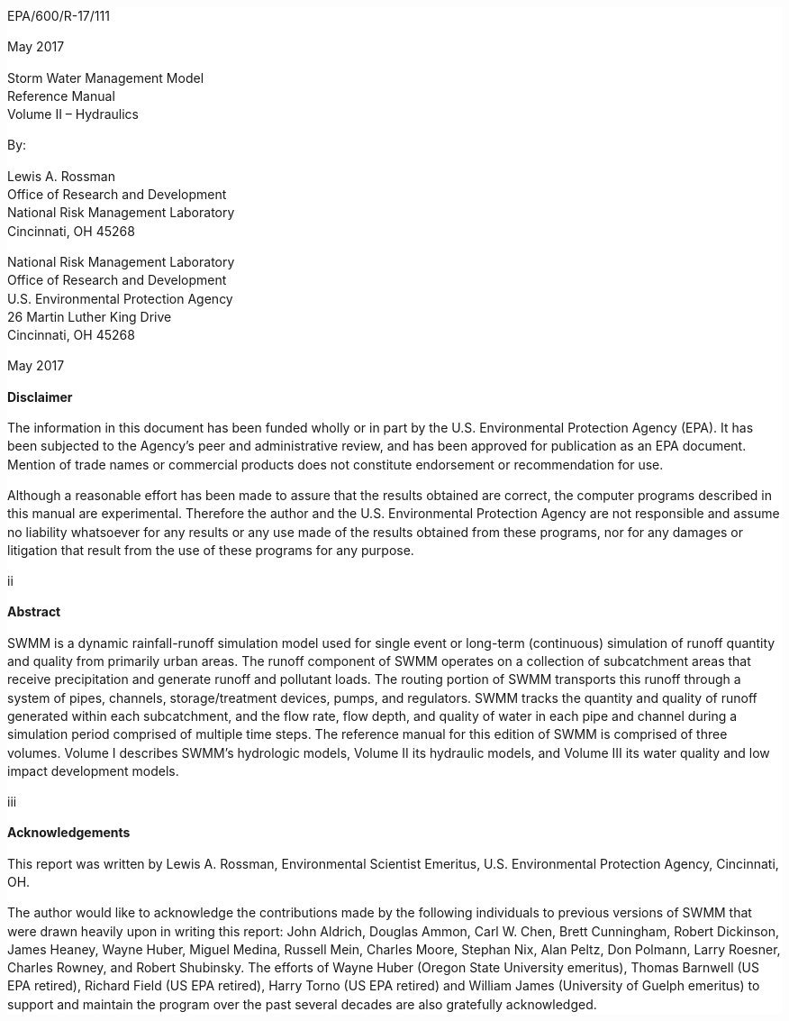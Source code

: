 EPA/600/R-17/111

May 2017

Storm Water Management Model  
Reference Manual  
Volume II – Hydraulics

By:

Lewis A. Rossman  
Office of Research and Development  
National Risk Management Laboratory  
Cincinnati, OH 45268

National Risk Management Laboratory  
Office of Research and Development  
U.S. Environmental Protection Agency  
26 Martin Luther King Drive  
Cincinnati, OH 45268

May 2017

**Disclaimer**

The information in this document has been funded wholly or in part by the U.S. Environmental Protection Agency (EPA). It has been subjected to the Agency’s peer and administrative review, and has been approved for publication as an EPA document. Mention of trade names or commercial products does not constitute endorsement or recommendation for use.

Although a reasonable effort has been made to assure that the results obtained are correct, the computer programs described in this manual are experimental. Therefore the author and the U.S. Environmental Protection Agency are not responsible and assume no liability whatsoever for any results or any use made of the results obtained from these programs, nor for any damages or litigation that result from the use of these programs for any purpose.

ii

**Abstract**

SWMM is a dynamic rainfall-runoff simulation model used for single event or long-term (continuous) simulation of runoff quantity and quality from primarily urban areas. The runoff component of SWMM operates on a collection of subcatchment areas that receive precipitation and generate runoff and pollutant loads. The routing portion of SWMM transports this runoff through a system of pipes, channels, storage/treatment devices, pumps, and regulators. SWMM tracks the quantity and quality of runoff generated within each subcatchment, and the flow rate, flow depth, and quality of water in each pipe and channel during a simulation period comprised of multiple time steps. The reference manual for this edition of SWMM is comprised of three volumes. Volume I describes SWMM’s hydrologic models, Volume II its hydraulic models, and Volume III its water quality and low impact development models.

iii

**Acknowledgements**

This report was written by Lewis A. Rossman, Environmental Scientist Emeritus, U.S. Environmental Protection Agency, Cincinnati, OH.

The author would like to acknowledge the contributions made by the following individuals to previous versions of SWMM that were drawn heavily upon in writing this report: John Aldrich, Douglas Ammon, Carl W. Chen, Brett Cunningham, Robert Dickinson, James Heaney, Wayne Huber, Miguel Medina, Russell Mein, Charles Moore, Stephan Nix, Alan Peltz, Don Polmann, Larry Roesner, Charles Rowney, and Robert Shubinsky. The efforts of Wayne Huber (Oregon State University emeritus), Thomas Barnwell (US EPA retired), Richard Field (US EPA retired), Harry Torno (US EPA retired) and William James (University of Guelph emeritus) to support and maintain the program over the past several decades are also gratefully acknowledged.
